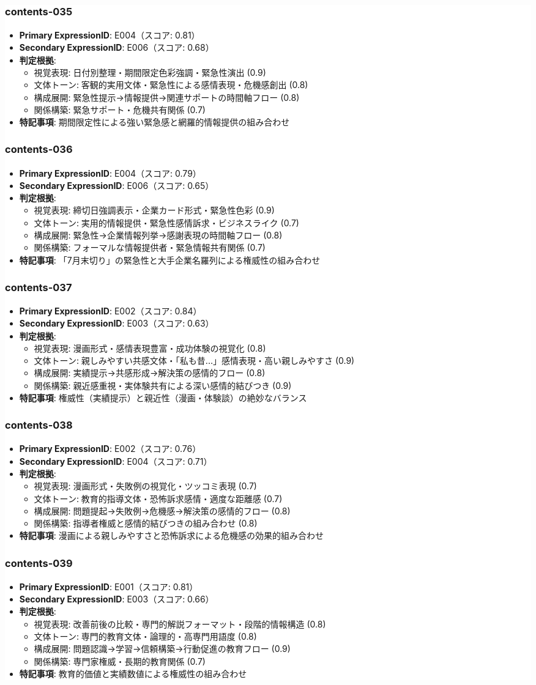 ### contents-035
- **Primary ExpressionID**: E004（スコア: 0.81）
- **Secondary ExpressionID**: E006（スコア: 0.68）
- **判定根拠**: 
  - 視覚表現: 日付別整理・期間限定色彩強調・緊急性演出 (0.9)
  - 文体トーン: 客観的実用文体・緊急性による感情表現・危機感創出 (0.8)
  - 構成展開: 緊急性提示→情報提供→関連サポートの時間軸フロー (0.8)
  - 関係構築: 緊急サポート・危機共有関係 (0.7)
- **特記事項**: 期間限定性による強い緊急感と網羅的情報提供の組み合わせ

### contents-036
- **Primary ExpressionID**: E004（スコア: 0.79）
- **Secondary ExpressionID**: E006（スコア: 0.65）
- **判定根拠**: 
  - 視覚表現: 締切日強調表示・企業カード形式・緊急性色彩 (0.9)
  - 文体トーン: 実用的情報提供・緊急性感情訴求・ビジネスライク (0.7)
  - 構成展開: 緊急性→企業情報列挙→感謝表現の時間軸フロー (0.8)
  - 関係構築: フォーマルな情報提供者・緊急情報共有関係 (0.7)
- **特記事項**: 「7月末切り」の緊急性と大手企業名羅列による権威性の組み合わせ

### contents-037
- **Primary ExpressionID**: E002（スコア: 0.84）
- **Secondary ExpressionID**: E003（スコア: 0.63）
- **判定根拠**: 
  - 視覚表現: 漫画形式・感情表現豊富・成功体験の視覚化 (0.8)
  - 文体トーン: 親しみやすい共感文体・「私も昔...」感情表現・高い親しみやすさ (0.9)
  - 構成展開: 実績提示→共感形成→解決策の感情的フロー (0.8)
  - 関係構築: 親近感重視・実体験共有による深い感情的結びつき (0.9)
- **特記事項**: 権威性（実績提示）と親近性（漫画・体験談）の絶妙なバランス

### contents-038
- **Primary ExpressionID**: E002（スコア: 0.76）
- **Secondary ExpressionID**: E004（スコア: 0.71）
- **判定根拠**: 
  - 視覚表現: 漫画形式・失敗例の視覚化・ツッコミ表現 (0.7)
  - 文体トーン: 教育的指導文体・恐怖訴求感情・適度な距離感 (0.7)
  - 構成展開: 問題提起→失敗例→危機感→解決策の感情的フロー (0.8)
  - 関係構築: 指導者権威と感情的結びつきの組み合わせ (0.8)
- **特記事項**: 漫画による親しみやすさと恐怖訴求による危機感の効果的組み合わせ

### contents-039
- **Primary ExpressionID**: E001（スコア: 0.81）
- **Secondary ExpressionID**: E003（スコア: 0.66）
- **判定根拠**: 
  - 視覚表現: 改善前後の比較・専門的解説フォーマット・段階的情報構造 (0.8)
  - 文体トーン: 専門的教育文体・論理的・高専門用語度 (0.8)
  - 構成展開: 問題認識→学習→信頼構築→行動促進の教育フロー (0.9)
  - 関係構築: 専門家権威・長期的教育関係 (0.7)
- **特記事項**: 教育的価値と実績数値による権威性の組み合わせ
